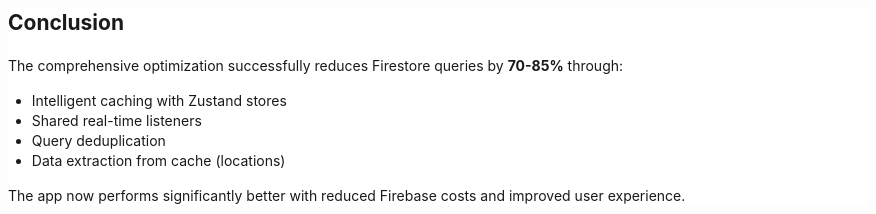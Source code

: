 ## Conclusion

The comprehensive optimization successfully reduces Firestore queries by **70-85%** through:
- Intelligent caching with Zustand stores
- Shared real-time listeners
- Query deduplication
- Data extraction from cache (locations)

The app now performs significantly better with reduced Firebase costs and improved user experience.

